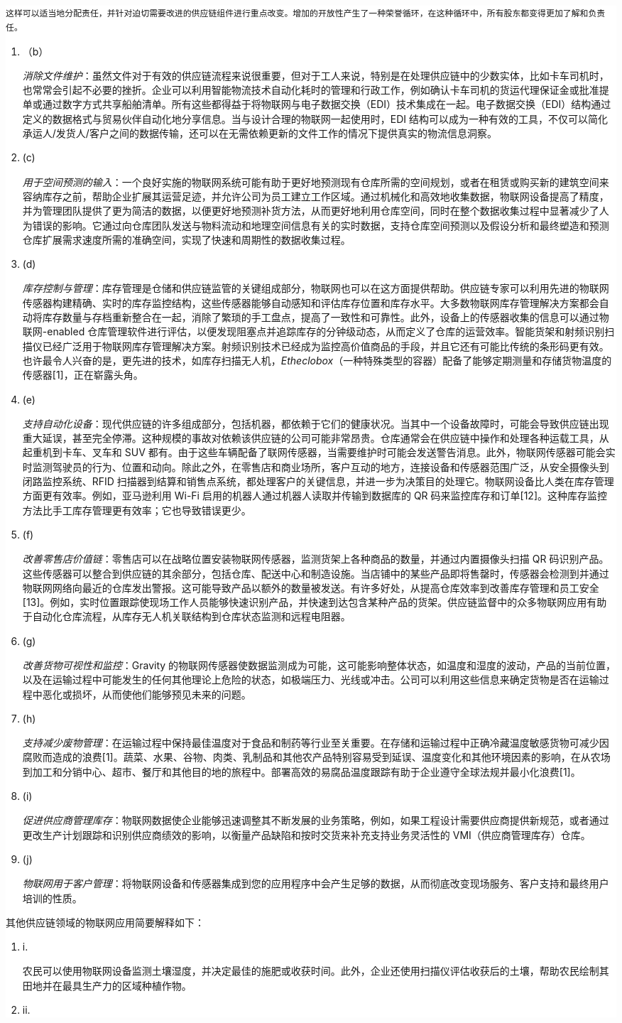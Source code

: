     这样可以适当地分配责任，并针对迫切需要改进的供应链组件进行重点改变。增加的开放性产生了一种荣誉循环，在这种循环中，所有股东都变得更加了解和负责任。

1.  （b）

    *消除文件维护*：虽然文件对于有效的供应链流程来说很重要，但对于工人来说，特别是在处理供应链中的少数实体，比如卡车司机时，也常常会引起不必要的挫折。企业可以利用智能物流技术自动化耗时的管理和行政工作，例如确认卡车司机的货运代理保证金或批准提单或通过数字方式共享船舶清单。所有这些都得益于将物联网与电子数据交换（EDI）技术集成在一起。电子数据交换（EDI）结构通过定义的数据格式与贸易伙伴自动化地分享信息。当与设计合理的物联网一起使用时，EDI 结构可以成为一种有效的工具，不仅可以简化承运人/发货人/客户之间的数据传输，还可以在无需依赖更新的文件工作的情况下提供真实的物流信息洞察。

1.  (c)

    *用于空间预测的输入*：一个良好实施的物联网系统可能有助于更好地预测现有仓库所需的空间规划，或者在租赁或购买新的建筑空间来容纳库存之前，帮助企业扩展其运营足迹，并允许公司为员工建立工作区域。通过机械化和高效地收集数据，物联网设备提高了精度，并为管理团队提供了更为简洁的数据，以便更好地预测补货方法，从而更好地利用仓库空间，同时在整个数据收集过程中显著减少了人为错误的影响。它通过向仓库团队发送与物料流动和地理空间信息有关的实时数据，支持仓库空间预测以及假设分析和最终塑造和预测仓库扩展需求速度所需的准确空间，实现了快速和周期性的数据收集过程。

1.  (d)

    *库存控制与管理*：库存管理是仓储和供应链监管的关键组成部分，物联网也可以在这方面提供帮助。供应链专家可以利用先进的物联网传感器构建精确、实时的库存监控结构，这些传感器能够自动感知和评估库存位置和库存水平。大多数物联网库存管理解决方案都会自动将库存数量与存档重新整合在一起，消除了繁琐的手工盘点，提高了一致性和可靠性。此外，设备上的传感器收集的信息可以通过物联网-enabled 仓库管理软件进行评估，以便发现阻塞点并追踪库存的分钟级动态，从而定义了仓库的运营效率。智能货架和射频识别扫描仪已经广泛用于物联网库存管理解决方案。射频识别技术已经成为监控高价值商品的手段，并且它还有可能比传统的条形码更有效。也许最令人兴奋的是，更先进的技术，如库存扫描无人机，*Etheclobox*（一种特殊类型的容器）配备了能够定期测量和存储货物温度的传感器[1]，正在崭露头角。

1.  (e)

    *支持自动化设备*：现代供应链的许多组成部分，包括机器，都依赖于它们的健康状况。当其中一个设备故障时，可能会导致供应链出现重大延误，甚至完全停滞。这种规模的事故对依赖该供应链的公司可能非常昂贵。仓库通常会在供应链中操作和处理各种运载工具，从起重机到卡车、叉车和 SUV 都有。由于这些车辆配备了联网传感器，当需要维护时可能会发送警告消息。此外，物联网传感器可能会实时监测驾驶员的行为、位置和动向。除此之外，在零售店和商业场所，客户互动的地方，连接设备和传感器范围广泛，从安全摄像头到闭路监控系统、RFID 扫描器到结算和销售点系统，都处理客户的关键信息，并进一步为决策目的处理它。物联网设备比人类在库存管理方面更有效率。例如，亚马逊利用 Wi-Fi 启用的机器人通过机器人读取并传输到数据库的 QR 码来监控库存和订单[12]。这种库存监控方法比手工库存管理更有效率；它也导致错误更少。

1.  (f)

    *改善零售店价值链*：零售店可以在战略位置安装物联网传感器，监测货架上各种商品的数量，并通过内置摄像头扫描 QR 码识别产品。这些传感器可以整合到供应链的其余部分，包括仓库、配送中心和制造设施。当店铺中的某些产品即将售罄时，传感器会检测到并通过物联网网络向最近的仓库发出警报。这可能导致产品以额外的数量被发送。有许多好处，从提高仓库效率到改善库存管理和员工安全 [13]。例如，实时位置跟踪使现场工作人员能够快速识别产品，并快速到达包含某种产品的货架。供应链监督中的众多物联网应用有助于自动化仓库流程，从库存无人机关联结构到仓库状态监测和远程电阻器。

1.  (g)

    *改善货物可视性和监控*：Gravity 的物联网传感器使数据监测成为可能，这可能影响整体状态，如温度和湿度的波动，产品的当前位置，以及在运输过程中可能发生的任何其他理论上危险的状态，如极端压力、光线或冲击。公司可以利用这些信息来确定货物是否在运输过程中恶化或损坏，从而使他们能够预见未来的问题。

1.  (h)

    *支持减少废物管理*：在运输过程中保持最佳温度对于食品和制药等行业至关重要。在存储和运输过程中正确冷藏温度敏感货物可减少因腐败而造成的浪费[1]。蔬菜、水果、谷物、肉类、乳制品和其他农产品特别容易受到延误、温度变化和其他环境因素的影响，在从农场到加工和分销中心、超市、餐厅和其他目的地的旅程中。部署高效的易腐品温度跟踪有助于企业遵守全球法规并最小化浪费[1]。

1.  (i)

    *促进供应商管理库存*：物联网数据使企业能够迅速调整其不断发展的业务策略，例如，如果工程设计需要供应商提供新规范，或者通过更改生产计划跟踪和识别供应商绩效的影响，以衡量产品缺陷和按时交货来补充支持业务灵活性的 VMI（供应商管理库存）仓库。

1.  (j)

    *物联网用于客户管理*：将物联网设备和传感器集成到您的应用程序中会产生足够的数据，从而彻底改变现场服务、客户支持和最终用户培训的性质。

其他供应链领域的物联网应用简要解释如下：

1.  i.

    农民可以使用物联网设备监测土壤湿度，并决定最佳的施肥或收获时间。此外，企业还使用扫描仪评估收获后的土壤，帮助农民绘制其田地并在最具生产力的区域种植作物。

1.  ii.

